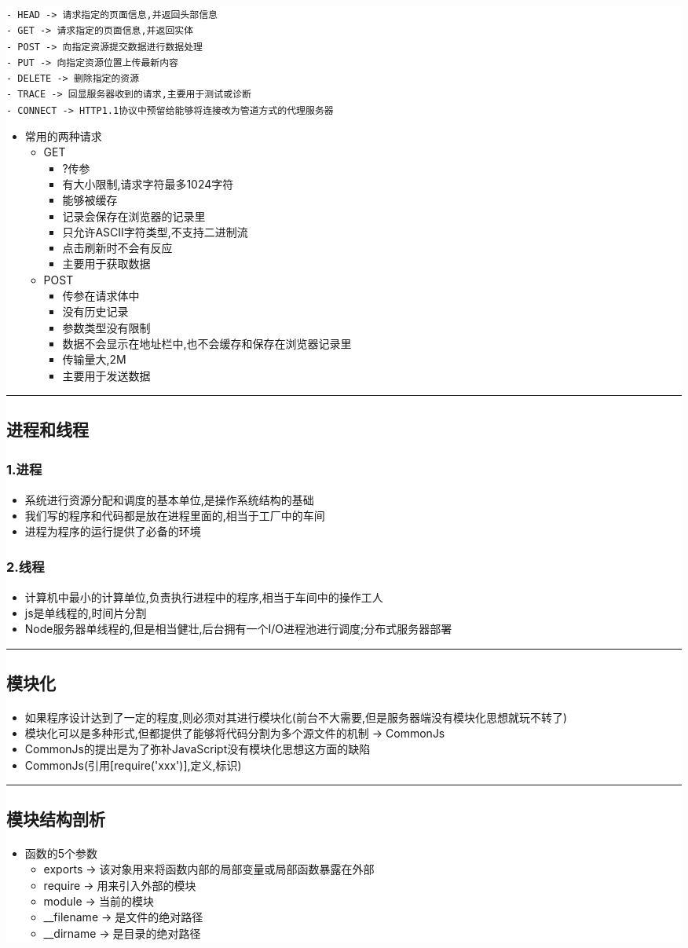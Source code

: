     - HEAD -> 请求指定的页面信息,并返回头部信息
    - GET -> 请求指定的页面信息,并返回实体
    - POST -> 向指定资源提交数据进行数据处理
    - PUT -> 向指定资源位置上传最新内容
    - DELETE -> 删除指定的资源
    - TRACE -> 回显服务器收到的请求,主要用于测试或诊断
    - CONNECT -> HTTP1.1协议中预留给能够将连接改为管道方式的代理服务器
- 常用的两种请求
    - GET
        - ?传参
        - 有大小限制,请求字符最多1024字符
        - 能够被缓存
        - 记录会保存在浏览器的记录里
        - 只允许ASCII字符类型,不支持二进制流
        - 点击刷新时不会有反应
        - 主要用于获取数据
    - POST
        - 传参在请求体中
        - 没有历史记录
        - 参数类型没有限制
        - 数据不会显示在地址栏中,也不会缓存和保存在浏览器记录里
        - 传输量大,2M
        - 主要用于发送数据

---------------------------------------------------------------

## 进程和线程
### 1.进程
- 系统进行资源分配和调度的基本单位,是操作系统结构的基础
- 我们写的程序和代码都是放在进程里面的,相当于工厂中的车间
- 进程为程序的运行提供了必备的环境
### 2.线程
- 计算机中最小的计算单位,负责执行进程中的程序,相当于车间中的操作工人
- js是单线程的,时间片分割
- Node服务器单线程的,但是相当健壮,后台拥有一个I/O进程池进行调度;分布式服务器部署

------------------------------------------------------------------------------

## 模块化
- 如果程序设计达到了一定的程度,则必须对其进行模块化(前台不大需要,但是服务器端没有模块化思想就玩不转了)
- 模块化可以是多种形式,但都提供了能够将代码分割为多个源文件的机制 -> CommonJs
- CommonJs的提出是为了弥补JavaScript没有模块化思想这方面的缺陷
- CommonJs(引用[require('xxx')],定义,标识)

-------------------------------------------------------------------------------

## 模块结构剖析
- 函数的5个参数
    - exports -> 该对象用来将函数内部的局部变量或局部函数暴露在外部
    - require -> 用来引入外部的模块
    - module -> 当前的模块
    - __filename -> 是文件的绝对路径
    - __dirname -> 是目录的绝对路径
